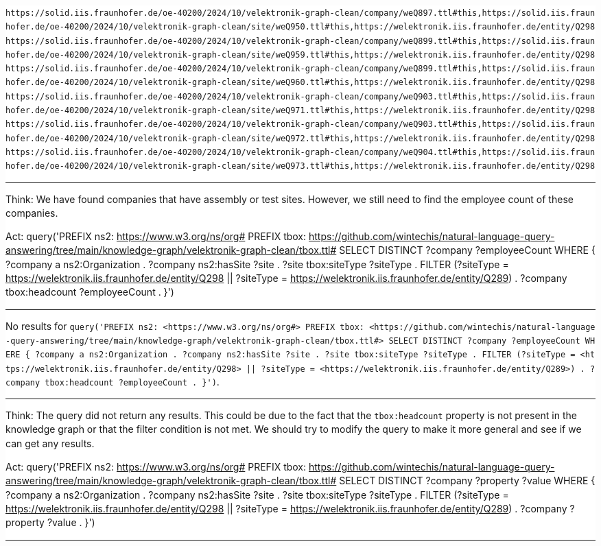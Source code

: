     https://solid.iis.fraunhofer.de/oe-40200/2024/10/velektronik-graph-clean/company/weQ897.ttl#this,https://solid.iis.fraunhofer.de/oe-40200/2024/10/velektronik-graph-clean/site/weQ950.ttl#this,https://welektronik.iis.fraunhofer.de/entity/Q298
    https://solid.iis.fraunhofer.de/oe-40200/2024/10/velektronik-graph-clean/company/weQ899.ttl#this,https://solid.iis.fraunhofer.de/oe-40200/2024/10/velektronik-graph-clean/site/weQ959.ttl#this,https://welektronik.iis.fraunhofer.de/entity/Q298
    https://solid.iis.fraunhofer.de/oe-40200/2024/10/velektronik-graph-clean/company/weQ899.ttl#this,https://solid.iis.fraunhofer.de/oe-40200/2024/10/velektronik-graph-clean/site/weQ960.ttl#this,https://welektronik.iis.fraunhofer.de/entity/Q298
    https://solid.iis.fraunhofer.de/oe-40200/2024/10/velektronik-graph-clean/company/weQ903.ttl#this,https://solid.iis.fraunhofer.de/oe-40200/2024/10/velektronik-graph-clean/site/weQ971.ttl#this,https://welektronik.iis.fraunhofer.de/entity/Q298
    https://solid.iis.fraunhofer.de/oe-40200/2024/10/velektronik-graph-clean/company/weQ903.ttl#this,https://solid.iis.fraunhofer.de/oe-40200/2024/10/velektronik-graph-clean/site/weQ972.ttl#this,https://welektronik.iis.fraunhofer.de/entity/Q298
    https://solid.iis.fraunhofer.de/oe-40200/2024/10/velektronik-graph-clean/company/weQ904.ttl#this,https://solid.iis.fraunhofer.de/oe-40200/2024/10/velektronik-graph-clean/site/weQ973.ttl#this,https://welektronik.iis.fraunhofer.de/entity/Q298

***

Think: We have found companies that have assembly or test sites. However, we still need to find the employee count of these companies.

Act: query('PREFIX ns2: <https://www.w3.org/ns/org#> PREFIX tbox: <https://github.com/wintechis/natural-language-query-answering/tree/main/knowledge-graph/velektronik-graph-clean/tbox.ttl#> SELECT DISTINCT ?company ?employeeCount WHERE { ?company a ns2:Organization . ?company ns2:hasSite ?site . ?site tbox:siteType ?siteType . FILTER (?siteType = <https://welektronik.iis.fraunhofer.de/entity/Q298> || ?siteType = <https://welektronik.iis.fraunhofer.de/entity/Q289>) . ?company tbox:headcount ?employeeCount . }')

***

No results for `query('PREFIX ns2: <https://www.w3.org/ns/org#> PREFIX tbox: <https://github.com/wintechis/natural-language-query-answering/tree/main/knowledge-graph/velektronik-graph-clean/tbox.ttl#> SELECT DISTINCT ?company ?employeeCount WHERE { ?company a ns2:Organization . ?company ns2:hasSite ?site . ?site tbox:siteType ?siteType . FILTER (?siteType = <https://welektronik.iis.fraunhofer.de/entity/Q298> || ?siteType = <https://welektronik.iis.fraunhofer.de/entity/Q289>) . ?company tbox:headcount ?employeeCount . }')`.

***

Think: The query did not return any results. This could be due to the fact that the `tbox:headcount` property is not present in the knowledge graph or that the filter condition is not met. We should try to modify the query to make it more general and see if we can get any results.

Act: query('PREFIX ns2: <https://www.w3.org/ns/org#> PREFIX tbox: <https://github.com/wintechis/natural-language-query-answering/tree/main/knowledge-graph/velektronik-graph-clean/tbox.ttl#> SELECT DISTINCT ?company ?property ?value WHERE { ?company a ns2:Organization . ?company ns2:hasSite ?site . ?site tbox:siteType ?siteType . FILTER (?siteType = <https://welektronik.iis.fraunhofer.de/entity/Q298> || ?siteType = <https://welektronik.iis.fraunhofer.de/entity/Q289>) . ?company ?property ?value . }')

***
